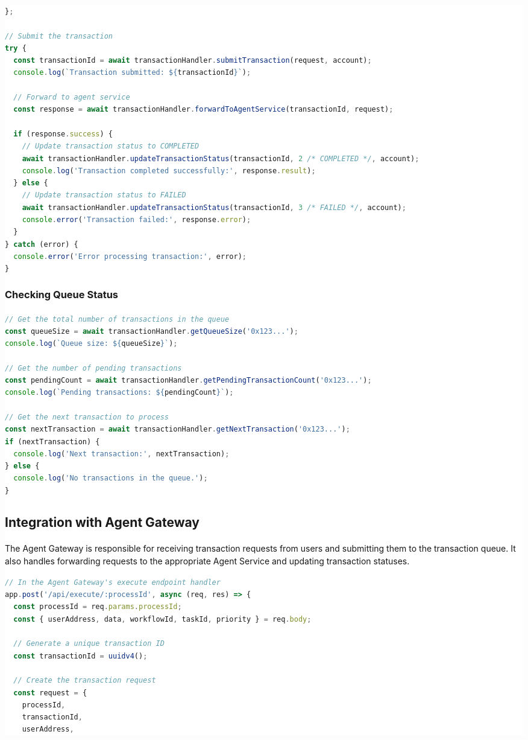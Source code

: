 ```typescript
};

// Submit the transaction
try {
  const transactionId = await transactionHandler.submitTransaction(request, account);
  console.log(`Transaction submitted: ${transactionId}`);

  // Forward to agent service
  const response = await transactionHandler.forwardToAgentService(transactionId, request);

  if (response.success) {
    // Update transaction status to COMPLETED
    await transactionHandler.updateTransactionStatus(transactionId, 2 /* COMPLETED */, account);
    console.log('Transaction completed successfully:', response.result);
  } else {
    // Update transaction status to FAILED
    await transactionHandler.updateTransactionStatus(transactionId, 3 /* FAILED */, account);
    console.error('Transaction failed:', response.error);
  }
} catch (error) {
  console.error('Error processing transaction:', error);
}
```

### Checking Queue Status

```typescript
// Get the total number of transactions in the queue
const queueSize = await transactionHandler.getQueueSize('0x123...');
console.log(`Queue size: ${queueSize}`);

// Get the number of pending transactions
const pendingCount = await transactionHandler.getPendingTransactionCount('0x123...');
console.log(`Pending transactions: ${pendingCount}`);

// Get the next transaction to process
const nextTransaction = await transactionHandler.getNextTransaction('0x123...');
if (nextTransaction) {
  console.log('Next transaction:', nextTransaction);
} else {
  console.log('No transactions in the queue.');
}
```

## Integration with Agent Gateway

The Agent Gateway is responsible for receiving transaction requests from users and submitting them to the transaction queue. It also handles forwarding requests to the appropriate Agent Service and updating transaction statuses.

```typescript
// In the Agent Gateway's execute endpoint handler
app.post('/api/execute/:processId', async (req, res) => {
  const processId = req.params.processId;
  const { userAddress, data, workflowId, taskId, priority } = req.body;

  // Generate a unique transaction ID
  const transactionId = uuidv4();

  // Create the transaction request
  const request = {
    processId,
    transactionId,
    userAddress,
```